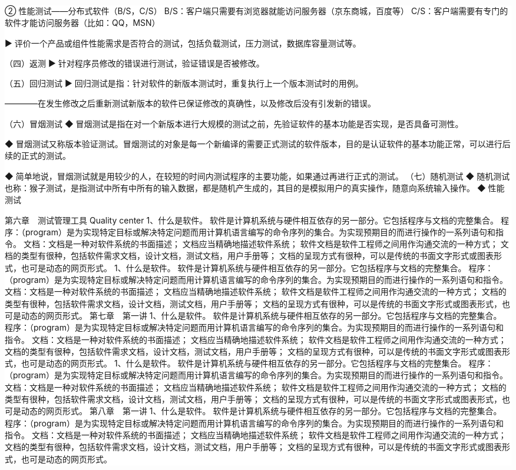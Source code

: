 ② 性能测试——分布式软件（B/S，C/S）
B/S：客户端只需要有浏览器就能访问服务器（京东商城，百度等）
C/S：客户端需要有专门的软件才能访问服务器（比如：QQ，MSN）

▶ 评价一个产品或组件性能需求是否符合的测试，包括负载测试，压力测试，数据库容量测试等。

（四）返测
▶ 针对程序员修改的错误进行测试，验证错误是否被修改。

（五）回归测试
▶ 回归测试是指：针对软件的新版本测试时，重复执行上一个版本测试时的用例。

————在发生修改之后重新测试新版本的软件已保证修改的真确性，以及修改后没有引发新的错误。

（六）冒烟测试
◆ 冒烟测试是指在对一个新版本进行大规模的测试之前，先验证软件的基本功能是否实现，是否具备可测性。

◆ 冒烟测试又称版本验证测试。冒烟测试的对象是每一个新编译的需要正式测试的软件版本，目的是认证软件的基本功能正常，可以进行后续的正式的测试。

◆ 简单地说，冒烟测试就是用较少的人，在较短的时间内测试程序的主要功能，如果通过再进行正式的测试。
（七）随机测试
◆ 随机测试也称：猴子测试，是指测试中所有中所有的输入数据，都是随机产生成的，其目的是模拟用户的真实操作，随意向系统输入操作。
◆ 性能测试

第六章　测试管理工具 Quality center
1、什么是软件。
软件是计算机系统与硬件相互依存的另一部分。它包括程序与文档的完整集合。
程序：（program）是为实现特定目标或解决特定问题而用计算机语言编写的命令序列的集合。为实现预期目的而进行操作的一系列语句和指令。
文档：文档是一种对软件系统的书面描述；
文档应当精确地描述软件系统；
软件文档是软件工程师之间用作沟通交流的一种方式；
文档的类型有很种，包括软件需求文档，设计文档，测试文档，用户手册等；
文档的呈现方式有很种，可以是传统的书面文字形式或图表形式，也可是动态的网页形式。
1、什么是软件。
软件是计算机系统与硬件相互依存的另一部分。它包括程序与文档的完整集合。
程序：（program）是为实现特定目标或解决特定问题而用计算机语言编写的命令序列的集合。为实现预期目的而进行操作的一系列语句和指令。
文档：文档是一种对软件系统的书面描述；
文档应当精确地描述软件系统；
软件文档是软件工程师之间用作沟通交流的一种方式；
文档的类型有很种，包括软件需求文档，设计文档，测试文档，用户手册等；
文档的呈现方式有很种，可以是传统的书面文字形式或图表形式，也可是动态的网页形式。
第七章　第一讲
1、什么是软件。
软件是计算机系统与硬件相互依存的另一部分。它包括程序与文档的完整集合。
程序：（program）是为实现特定目标或解决特定问题而用计算机语言编写的命令序列的集合。为实现预期目的而进行操作的一系列语句和指令。
文档：文档是一种对软件系统的书面描述；
文档应当精确地描述软件系统；
软件文档是软件工程师之间用作沟通交流的一种方式；
文档的类型有很种，包括软件需求文档，设计文档，测试文档，用户手册等；
文档的呈现方式有很种，可以是传统的书面文字形式或图表形式，也可是动态的网页形式。
1、什么是软件。
软件是计算机系统与硬件相互依存的另一部分。它包括程序与文档的完整集合。
程序：（program）是为实现特定目标或解决特定问题而用计算机语言编写的命令序列的集合。为实现预期目的而进行操作的一系列语句和指令。
文档：文档是一种对软件系统的书面描述；
文档应当精确地描述软件系统；
软件文档是软件工程师之间用作沟通交流的一种方式；
文档的类型有很种，包括软件需求文档，设计文档，测试文档，用户手册等；
文档的呈现方式有很种，可以是传统的书面文字形式或图表形式，也可是动态的网页形式。
第八章　第一讲
1、什么是软件。
软件是计算机系统与硬件相互依存的另一部分。它包括程序与文档的完整集合。
程序：（program）是为实现特定目标或解决特定问题而用计算机语言编写的命令序列的集合。为实现预期目的而进行操作的一系列语句和指令。
文档：文档是一种对软件系统的书面描述；
文档应当精确地描述软件系统；
软件文档是软件工程师之间用作沟通交流的一种方式；
文档的类型有很种，包括软件需求文档，设计文档，测试文档，用户手册等；
文档的呈现方式有很种，可以是传统的书面文字形式或图表形式，也可是动态的网页形式。